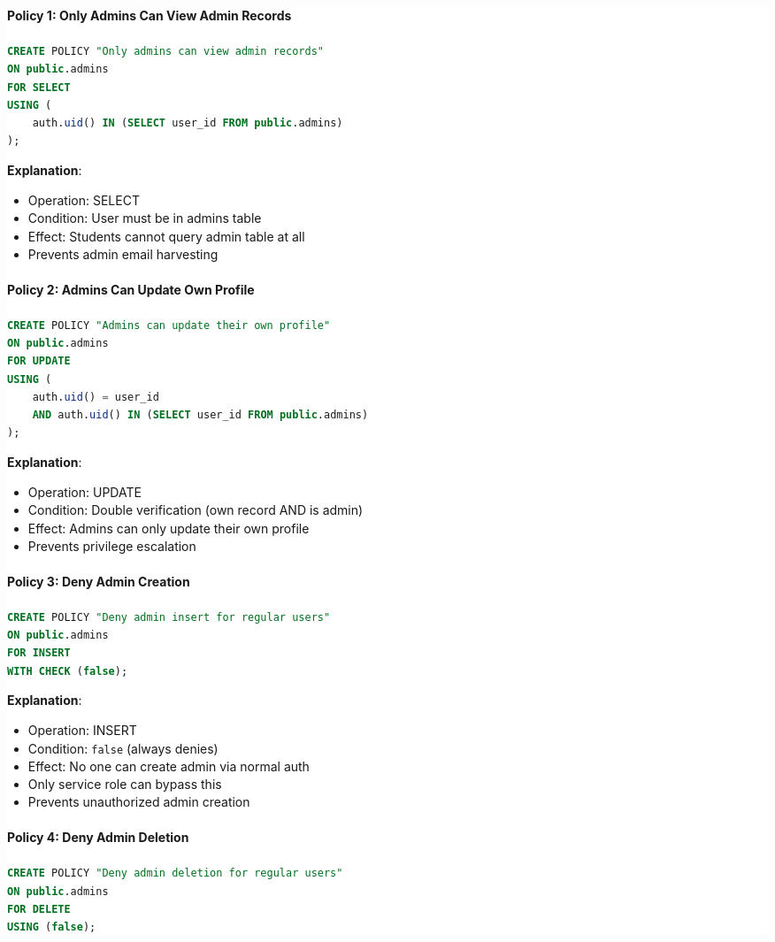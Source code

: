#### Policy 1: Only Admins Can View Admin Records

```sql
CREATE POLICY "Only admins can view admin records" 
ON public.admins
FOR SELECT 
USING (
    auth.uid() IN (SELECT user_id FROM public.admins)
);
```

**Explanation**:
- Operation: SELECT
- Condition: User must be in admins table
- Effect: Students cannot query admin table at all
- Prevents admin email harvesting

#### Policy 2: Admins Can Update Own Profile

```sql
CREATE POLICY "Admins can update their own profile" 
ON public.admins
FOR UPDATE 
USING (
    auth.uid() = user_id 
    AND auth.uid() IN (SELECT user_id FROM public.admins)
);
```

**Explanation**:
- Operation: UPDATE
- Condition: Double verification (own record AND is admin)
- Effect: Admins can only update their own profile
- Prevents privilege escalation

#### Policy 3: Deny Admin Creation

```sql
CREATE POLICY "Deny admin insert for regular users" 
ON public.admins
FOR INSERT 
WITH CHECK (false);
```

**Explanation**:
- Operation: INSERT
- Condition: `false` (always denies)
- Effect: No one can create admin via normal auth
- Only service role can bypass this
- Prevents unauthorized admin creation

#### Policy 4: Deny Admin Deletion

```sql
CREATE POLICY "Deny admin deletion for regular users" 
ON public.admins
FOR DELETE 
USING (false);
```
